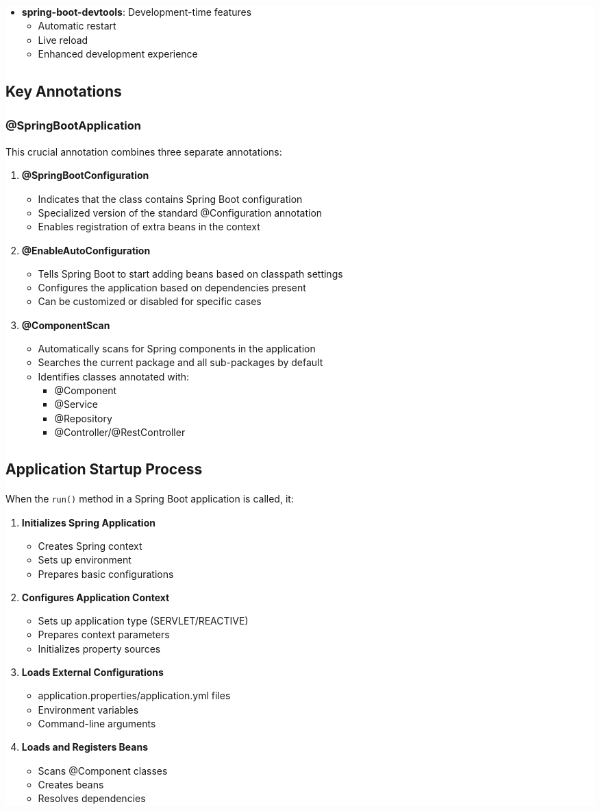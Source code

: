 - **spring-boot-devtools**: Development-time features
  - Automatic restart
  - Live reload
  - Enhanced development experience

## Key Annotations

### @SpringBootApplication

This crucial annotation combines three separate annotations:

1. **@SpringBootConfiguration**
   - Indicates that the class contains Spring Boot configuration
   - Specialized version of the standard @Configuration annotation
   - Enables registration of extra beans in the context

2. **@EnableAutoConfiguration**
   - Tells Spring Boot to start adding beans based on classpath settings
   - Configures the application based on dependencies present
   - Can be customized or disabled for specific cases

3. **@ComponentScan**
   - Automatically scans for Spring components in the application
   - Searches the current package and all sub-packages by default
   - Identifies classes annotated with:
     * @Component
     * @Service
     * @Repository
     * @Controller/@RestController

## Application Startup Process

When the `run()` method in a Spring Boot application is called, it:

1. **Initializes Spring Application**
   - Creates Spring context
   - Sets up environment
   - Prepares basic configurations

2. **Configures Application Context**
   - Sets up application type (SERVLET/REACTIVE)
   - Prepares context parameters
   - Initializes property sources

3. **Loads External Configurations**
   - application.properties/application.yml files
   - Environment variables
   - Command-line arguments

4. **Loads and Registers Beans**
   - Scans @Component classes
   - Creates beans
   - Resolves dependencies
